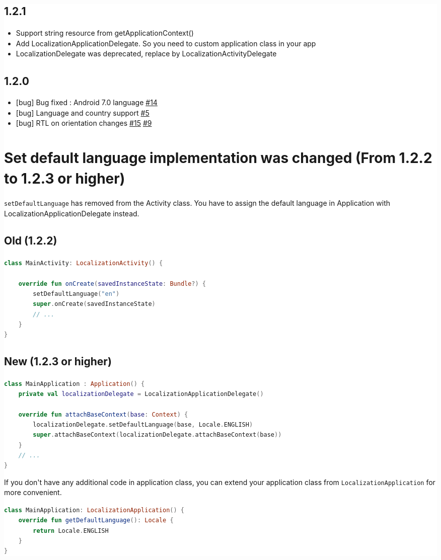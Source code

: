  1.2.1
 ---------------------------
* Support string resource from getApplicationContext() 
* Add LocalizationApplicationDelegate. So you need to custom application class in your app
* LocalizationDelegate was deprecated, replace by LocalizationActivityDelegate 

 1.2.0
 ---------------------------
* [bug] Bug fixed : Android 7.0 language [#14](https://github.com/akexorcist/Android-Localization/issues/14)
* [bug] Language and country support [#5](https://github.com/akexorcist/Android-Localization/issues/5)
* [bug] RTL on orientation changes [#15](https://github.com/akexorcist/Android-Localization/issues/15) [#9](https://github.com/akexorcist/Android-Localization/issues/9)


Set default language implementation was changed (From 1.2.2 to 1.2.3 or higher)
===========================
`setDefaultLanguage` has removed from the Activity class. You have to assign the default language in Application with LocalizationApplicationDelegate instead.

Old (1.2.2)
---------------------------
```kotlin
class MainActivity: LocalizationActivity() {

    override fun onCreate(savedInstanceState: Bundle?) {
        setDefaultLanguage("en")
        super.onCreate(savedInstanceState)
        // ...
    }
}
```

New (1.2.3 or higher)
---------------------------
```kotlin
class MainApplication : Application() {
    private val localizationDelegate = LocalizationApplicationDelegate()

    override fun attachBaseContext(base: Context) {
        localizationDelegate.setDefaultLanguage(base, Locale.ENGLISH)
        super.attachBaseContext(localizationDelegate.attachBaseContext(base))
    }
    // ...
}
```

If you don't have any additional code in application class, you can extend your application class from `LocalizationApplication` for more convenient.
```kotlin
class MainApplication: LocalizationApplication() {
    override fun getDefaultLanguage(): Locale {
        return Locale.ENGLISH
    }
}
```

